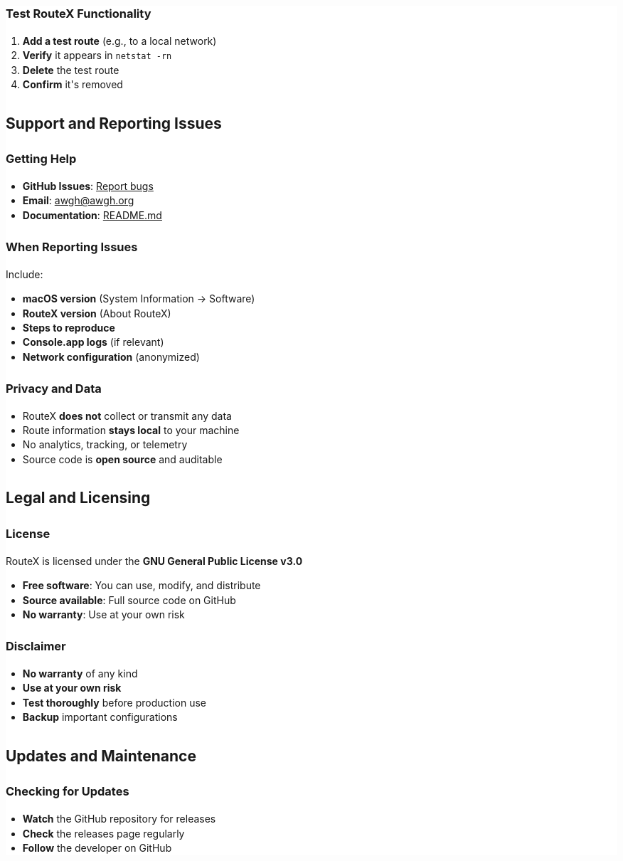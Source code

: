 ### Test RouteX Functionality
1. **Add a test route** (e.g., to a local network)
2. **Verify** it appears in `netstat -rn`
3. **Delete** the test route
4. **Confirm** it's removed

## Support and Reporting Issues

### Getting Help
- **GitHub Issues**: [Report bugs](https://github.com/awgh/RouteX/issues)
- **Email**: awgh@awgh.org
- **Documentation**: [README.md](README.md)

### When Reporting Issues
Include:
- **macOS version** (System Information → Software)
- **RouteX version** (About RouteX)
- **Steps to reproduce**
- **Console.app logs** (if relevant)
- **Network configuration** (anonymized)

### Privacy and Data
- RouteX **does not** collect or transmit any data
- Route information **stays local** to your machine
- No analytics, tracking, or telemetry
- Source code is **open source** and auditable

## Legal and Licensing

### License
RouteX is licensed under the **GNU General Public License v3.0**
- **Free software**: You can use, modify, and distribute
- **Source available**: Full source code on GitHub
- **No warranty**: Use at your own risk

### Disclaimer
- **No warranty** of any kind
- **Use at your own risk**
- **Test thoroughly** before production use
- **Backup** important configurations

## Updates and Maintenance

### Checking for Updates
- **Watch** the GitHub repository for releases
- **Check** the releases page regularly
- **Follow** the developer on GitHub
